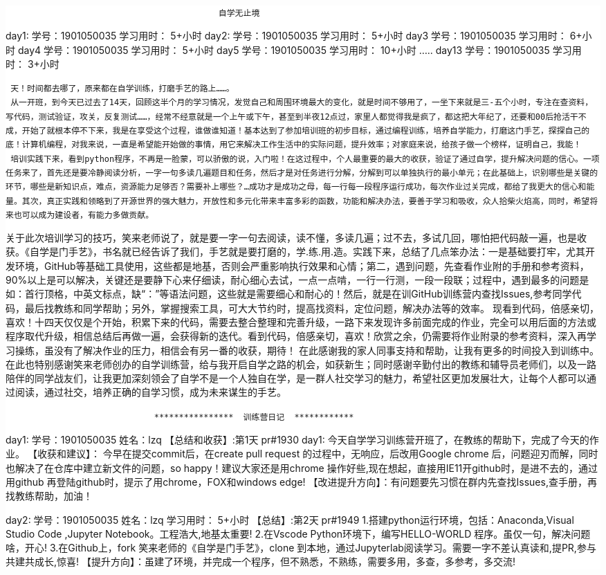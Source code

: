 

                                               自学无止境
day1: 学号：1901050035
学习用时： 5+小时
day2: 学号：1901050035
学习用时： 5+小时
day3 学号：1901050035
学习用时： 6+小时
day4 学号：1901050035
学习用时： 5+小时
day5 学号：1901050035
学习用时： 10+小时
…..
day13 学号：1901050035
学习用时： 3+小时

     天！时间都去哪了，原来都在自学训练，打磨手艺的路上……。
     从一开班，到今天已过去了14天，回顾这半个月的学习情况，发觉自己和周围环境最大的变化，就是时间不够用了，一坐下来就是三-五个小时，专注在查资料，写代码，测试验证，攻关，反复测试……，经常不经意就是一个上午或下午，甚至到半夜12点过，家里人都觉得我是疯了，都这把大年纪了，还要和00后抢活干不成，开始了就根本停不下来，我是在享受这个过程，谁做谁知道！基本达到了参加培训班的初步目标，通过编程训练，培养自学能力，打磨这门手艺，探探自己的底！计算机编程，对我来说，一直是希望能开始做的事情，用它来解决工作生活中的实际问题，提升效率；对家庭来说，给孩子做一个榜样，证明自己，我能！
     培训实践下来，看到python程序，不再是一脸蒙，可以骄傲的说，入门啦！在这过程中，个人最重要的最大的收获，验证了通过自学，提升解决问题的信心。一项任务来了，首先还是要冷静阅读分析，一字一句多读几遍题目和任务，然后才是对任务进行分解，分解到可以单独执行的最小单元；在此基础上，识别哪些是关键的环节，哪些是新知识点，难点，资源能力足够否？需要补上哪些？…成功才是成功之母，每一行每一段程序运行成功，每次作业过关完成，都给了我更大的信心和能量。其次，真正实践和领略到了开源世界的强大魅力，开放性和多元化带来丰富多彩的函数，功能和解决办法，要善于学习和吸收，众人拾柴火焰高，同时，希望将来也可以成为建设者，有能力多做贡献。
关于此次培训学习的技巧，笑来老师说了，就是要一字一句去阅读，读不懂，多读几遍；过不去，多试几回，哪怕把代码敲一遍，也是收获。《自学是门手艺》，书名就已经告诉了我们，手艺就是要打磨的，学.练.用.造。实践下来，总结了几点笨办法：一是基础要打牢，尤其开发环境，GitHub等基础工具使用，这些都是地基，否则会严重影响执行效果和心情；第二，遇到问题，先查看作业附的手册和参考资料，90%以上是可以解决，关键还是要静下心来仔细读，耐心细心去试，一点一点啃，一行一行测，一段一段联；过程中，遇到最多的问题是如：首行顶格，中英文标点，缺“：”等语法问题，这些就是需要细心和耐心的！然后，就是在训GitHub训练营内查找Issues,参考同学代码，最后找教练和同学帮助；另外，掌握搜索工具，可大大节约时，提高找资料，定位问题，解决办法等的效率。
    现看到代码，倍感亲切，喜欢！十四天仅仅是个开始，积累下来的代码，需要去整合整理和完善升级，一路下来发现许多前面完成的作业，完全可以用后面的方法或程序取代升级，相信总结后再做一遍，会获得新的迭代。看到代码，倍感亲切，喜欢！欣赏之余，仍需要将作业附录的参考资料，深入再学习操练，虽没有了解决作业的压力，相信会有另一番的收获，期待！ 
    在此感谢我的家人同事支持和帮助，让我有更多的时间投入到训练中。在此也特别感谢笑来老师创办的自学训练营，给与我开启自学之路的机会，如获新生；同时感谢辛勤付出的教练和辅导员老师们，以及一路陪伴的同学战友们，让我更加深刻领会了自学不是一个人独自在学，是一群人社交学习的魅力，希望社区更加发展壮大，让每个人都可以通过阅读，通过社交，培养正确的自学习惯，成为未来谋生的手艺。




                                  ****************  训练营日记  ************
day1: 学号：1901050035
姓名：lzq
【总结和收获】:第1天 pr#1930
day1: 今天自学学习训练营开班了，在教练的帮助下，完成了今天的作业。
【收获和建议】： 今早在提交commit后，在create pull request 的过程中，无响应，后改用Google chrome 后，问题迎刃而解，同时也解决了在仓库中建立新文件的问题，so happy！建议大家还是用chrome 操作好些,现在想起，直接用IE11开github时，是进不去的，通过用github 再登陆github时，提示了用chrome，FOX和windows edge!
【改进提升方向】：有问题要先习惯在群内先查找Issues,查手册，再找教练帮助，加油！
   
day2: 学号：1901050035
姓名：lzq
学习用时： 5+小时
【总结】:第2天 pr#1949
1.搭建python运行环境，包括：Anaconda,Visual Studio Code ,Jupyter Notebook。工程浩大,地基太重要!
2.在Vscode Python环境下，编写HELLO-WORLD 程序。虽仅一句，解决问题啥，开心!
3.在Github上，fork 笑来老师的《自学是门手艺》，clone 到本地，通过Jupyterlab阅读学习。需要一字不差认真读和,提PR,参与共建共成长,惊喜!
【提升方向】：虽建了环境，并完成一个程序，但不熟悉，不熟练，需要多用，多查，多参考，多交流!
   